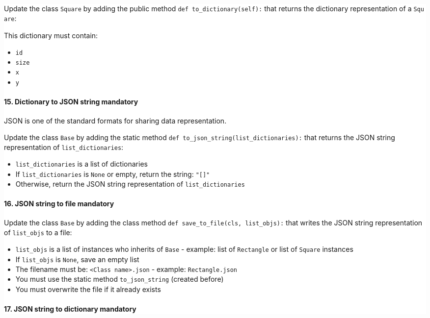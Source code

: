 
  


  <p>Update the class <code>Square</code> by adding the public method <code>def to_dictionary(self):</code> that returns the dictionary representation of a <code>Square</code>:</p>

<p>This dictionary must contain:</p>

<ul>
<li><code>id</code></li>
<li><code>size</code></li>
<li><code>x</code></li>
<li><code>y</code></li>
</ul>
  <h4 class="task">
    15. Dictionary to JSON string
      <span class="alert alert-warning mandatory-optional">
        mandatory
      </span>
  </h4>


  


  <p>JSON is one of the standard formats for sharing data representation.</p>

<p>Update the class <code>Base</code> by adding the static method <code>def to_json_string(list_dictionaries):</code> that returns the JSON string representation of <code>list_dictionaries</code>:</p>

<ul>
<li><code>list_dictionaries</code> is a list of dictionaries</li>
<li>If <code>list_dictionaries</code> is <code>None</code> or empty, return the string: <code>&quot;[]&quot;</code></li>
<li>Otherwise, return the JSON string representation of <code>list_dictionaries</code></li>
</ul>
  <h4 class="task">
    16. JSON string to file
      <span class="alert alert-warning mandatory-optional">
        mandatory
      </span>
  </h4>


  


  <p>Update the class <code>Base</code> by adding the class method <code>def save_to_file(cls, list_objs):</code> that writes the JSON string representation of <code>list_objs</code> to a file:</p>

<ul>
<li><code>list_objs</code> is a list of instances who inherits of <code>Base</code> - example: list of <code>Rectangle</code> or list of <code>Square</code> instances</li>
<li>If <code>list_objs</code> is <code>None</code>, save an empty list</li>
<li>The filename must be: <code>&lt;Class name&gt;.json</code> - example: <code>Rectangle.json</code></li>
<li>You must use the static method <code>to_json_string</code> (created before)</li>
<li>You must overwrite the file if it already exists</li>
</ul>
  <h4 class="task">
    17. JSON string to dictionary
      <span class="alert alert-warning mandatory-optional">
        mandatory
      </span>
  </h4>
